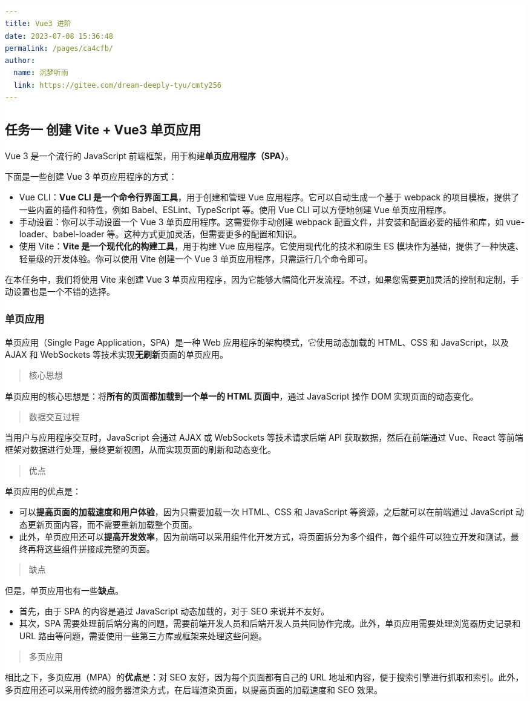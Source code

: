 ```yaml
---
title: Vue3 进阶
date: 2023-07-08 15:36:48
permalink: /pages/ca4cfb/
author: 
  name: 沉梦听雨
  link: https://gitee.com/dream-deeply-tyu/cmty256
---
```

## 任务一 创建 Vite + Vue3 单页应用

Vue 3 是一个流行的 JavaScript 前端框架，用于构建**单页应用程序（SPA）**。

下面是一些创建 Vue 3 单页应用程序的方式：

- Vue CLI：**Vue CLI 是一个命令行界面工具**，用于创建和管理 Vue 应用程序。它可以自动生成一个基于 webpack 的项目模板，提供了一些内置的插件和特性，例如 Babel、ESLint、TypeScript 等。使用 Vue CLI 可以方便地创建 Vue 单页应用程序。
- 手动设置：你可以手动设置一个 Vue 3 单页应用程序。这需要你手动创建 webpack 配置文件，并安装和配置必要的插件和库，如 vue-loader、babel-loader 等。这种方式更加灵活，但需要更多的配置和知识。
- 使用 Vite：**Vite 是一个现代化的构建工具**，用于构建 Vue 应用程序。它使用现代化的技术和原生 ES 模块作为基础，提供了一种快速、轻量级的开发体验。你可以使用 Vite 创建一个 Vue 3 单页应用程序，只需运行几个命令即可。

在本任务中，我们将使用 Vite 来创建 Vue 3 单页应用程序，因为它能够大幅简化开发流程。不过，如果您需要更加灵活的控制和定制，手动设置也是一个不错的选择。

### 单页应用

单页应用（Single Page Application，SPA）是一种 Web 应用程序的架构模式，它使用动态加载的 HTML、CSS 和 JavaScript，以及 AJAX 和 WebSockets 等技术实现**无刷新**页面的单页应用。

> 核心思想

单页应用的核心思想是：将**所有的页面都加载到一个单一的 HTML 页面中**，通过 JavaScript 操作 DOM 实现页面的动态变化。

> 数据交互过程

当用户与应用程序交互时，JavaScript 会通过 AJAX 或 WebSockets 等技术请求后端 API 获取数据，然后在前端通过 Vue、React 等前端框架对数据进行处理，最终更新视图，从而实现页面的刷新和动态变化。

> 优点

单页应用的优点是：

- 可以**提高页面的加载速度和用户体验**，因为只需要加载一次 HTML、CSS 和 JavaScript 等资源，之后就可以在前端通过 JavaScript 动态更新页面内容，而不需要重新加载整个页面。
- 此外，单页应用还可以**提高开发效率**，因为前端可以采用组件化开发方式，将页面拆分为多个组件，每个组件可以独立开发和测试，最终再将这些组件拼接成完整的页面。

> 缺点

但是，单页应用也有一些**缺点**。

- 首先，由于 SPA 的内容是通过 JavaScript 动态加载的，对于 SEO 来说并不友好。
- 其次，SPA 需要处理前后端分离的问题，需要前端开发人员和后端开发人员共同协作完成。此外，单页应用需要处理浏览器历史记录和 URL 路由等问题，需要使用一些第三方库或框架来处理这些问题。

> 多页应用

相比之下，多页应用（MPA）的**优点**是：对 SEO 友好，因为每个页面都有自己的 URL 地址和内容，便于搜索引擎进行抓取和索引。此外，多页应用还可以采用传统的服务器渲染方式，在后端渲染页面，以提高页面的加载速度和 SEO 效果。
